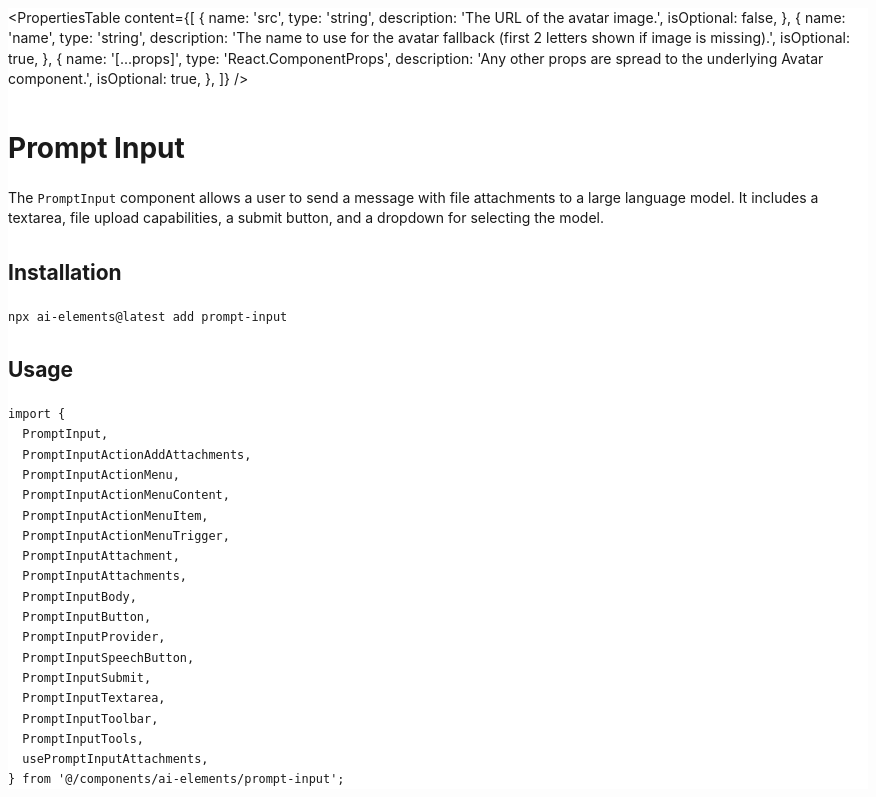 <PropertiesTable
  content={[
    {
      name: 'src',
      type: 'string',
      description: 'The URL of the avatar image.',
      isOptional: false,
    },
    {
      name: 'name',
      type: 'string',
      description:
        'The name to use for the avatar fallback (first 2 letters shown if image is missing).',
      isOptional: true,
    },
    {
      name: '[...props]',
      type: 'React.ComponentProps<typeof Avatar>',
      description:
        'Any other props are spread to the underlying Avatar component.',
      isOptional: true,
    },
  ]}
/>
# Prompt Input

The `PromptInput` component allows a user to send a message with file attachments to a large language model. It includes a textarea, file upload capabilities, a submit button, and a dropdown for selecting the model.

<Preview path="prompt-input" />

## Installation

```sh
npx ai-elements@latest add prompt-input
```

## Usage

```tsx
import {
  PromptInput,
  PromptInputActionAddAttachments,
  PromptInputActionMenu,
  PromptInputActionMenuContent,
  PromptInputActionMenuItem,
  PromptInputActionMenuTrigger,
  PromptInputAttachment,
  PromptInputAttachments,
  PromptInputBody,
  PromptInputButton,
  PromptInputProvider,
  PromptInputSpeechButton,
  PromptInputSubmit,
  PromptInputTextarea,
  PromptInputToolbar,
  PromptInputTools,
  usePromptInputAttachments,
} from '@/components/ai-elements/prompt-input';
```
